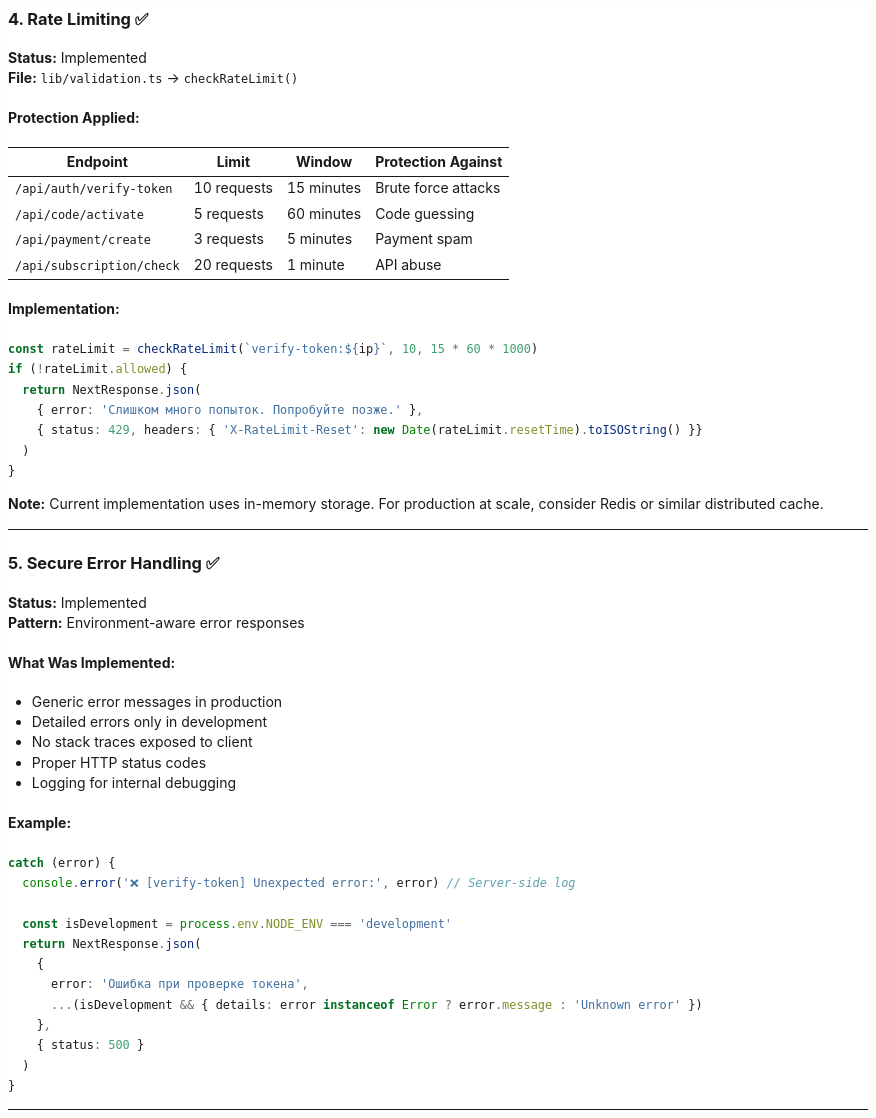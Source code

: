 
### 4. Rate Limiting ✅

**Status:** Implemented  
**File:** `lib/validation.ts` → `checkRateLimit()`

#### Protection Applied:

| Endpoint | Limit | Window | Protection Against |
|----------|-------|--------|-------------------|
| `/api/auth/verify-token` | 10 requests | 15 minutes | Brute force attacks |
| `/api/code/activate` | 5 requests | 60 minutes | Code guessing |
| `/api/payment/create` | 3 requests | 5 minutes | Payment spam |
| `/api/subscription/check` | 20 requests | 1 minute | API abuse |

#### Implementation:
```typescript
const rateLimit = checkRateLimit(`verify-token:${ip}`, 10, 15 * 60 * 1000)
if (!rateLimit.allowed) {
  return NextResponse.json(
    { error: 'Слишком много попыток. Попробуйте позже.' },
    { status: 429, headers: { 'X-RateLimit-Reset': new Date(rateLimit.resetTime).toISOString() }}
  )
}
```

**Note:** Current implementation uses in-memory storage. For production at scale, consider Redis or similar distributed cache.

---

### 5. Secure Error Handling ✅

**Status:** Implemented  
**Pattern:** Environment-aware error responses

#### What Was Implemented:
- Generic error messages in production
- Detailed errors only in development
- No stack traces exposed to client
- Proper HTTP status codes
- Logging for internal debugging

#### Example:
```typescript
catch (error) {
  console.error('❌ [verify-token] Unexpected error:', error) // Server-side log
  
  const isDevelopment = process.env.NODE_ENV === 'development'
  return NextResponse.json(
    { 
      error: 'Ошибка при проверке токена',
      ...(isDevelopment && { details: error instanceof Error ? error.message : 'Unknown error' })
    },
    { status: 500 }
  )
}
```

---